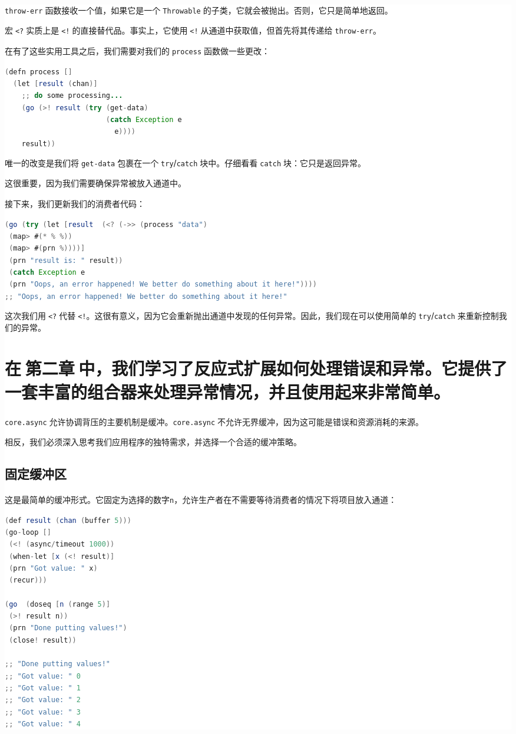 `throw-err` 函数接收一个值，如果它是一个 `Throwable` 的子类，它就会被抛出。否则，它只是简单地返回。

宏 `<?` 实质上是 `<!` 的直接替代品。事实上，它使用 `<!` 从通道中获取值，但首先将其传递给 `throw-err`。

在有了这些实用工具之后，我们需要对我们的 `process` 函数做一些更改：

```java
(defn process []
  (let [result (chan)]
    ;; do some processing...
    (go (>! result (try (get-data)
                        (catch Exception e
                          e))))
    result))
```

唯一的改变是我们将 `get-data` 包裹在一个 `try`/`catch` 块中。仔细看看 `catch` 块：它只是返回异常。

这很重要，因为我们需要确保异常被放入通道中。

接下来，我们更新我们的消费者代码：

```java
(go (try (let [result  (<? (->> (process "data")
 (map> #(* % %))
 (map> #(prn %))))]
 (prn "result is: " result))
 (catch Exception e
 (prn "Oops, an error happened! We better do something about it here!"))))
;; "Oops, an error happened! We better do something about it here!"

```

这次我们用 `<?` 代替 `<!`。这很有意义，因为它会重新抛出通道中发现的任何异常。因此，我们现在可以使用简单的 `try`/`catch` 来重新控制我们的异常。

# 在 第二章 中，我们学习了反应式扩展如何处理错误和异常。它提供了一套丰富的组合器来处理异常情况，并且使用起来非常简单。

`core.async` 允许协调背压的主要机制是缓冲。`core.async` 不允许无界缓冲，因为这可能是错误和资源消耗的来源。

相反，我们必须深入思考我们应用程序的独特需求，并选择一个合适的缓冲策略。

## 固定缓冲区

这是最简单的缓冲形式。它固定为选择的数字`n`，允许生产者在不需要等待消费者的情况下将项目放入通道：

```java
(def result (chan (buffer 5)))
(go-loop []
 (<! (async/timeout 1000))
 (when-let [x (<! result)]
 (prn "Got value: " x)
 (recur)))

(go  (doseq [n (range 5)]
 (>! result n))
 (prn "Done putting values!")
 (close! result))

;; "Done putting values!"
;; "Got value: " 0
;; "Got value: " 1
;; "Got value: " 2
;; "Got value: " 3
;; "Got value: " 4

```
